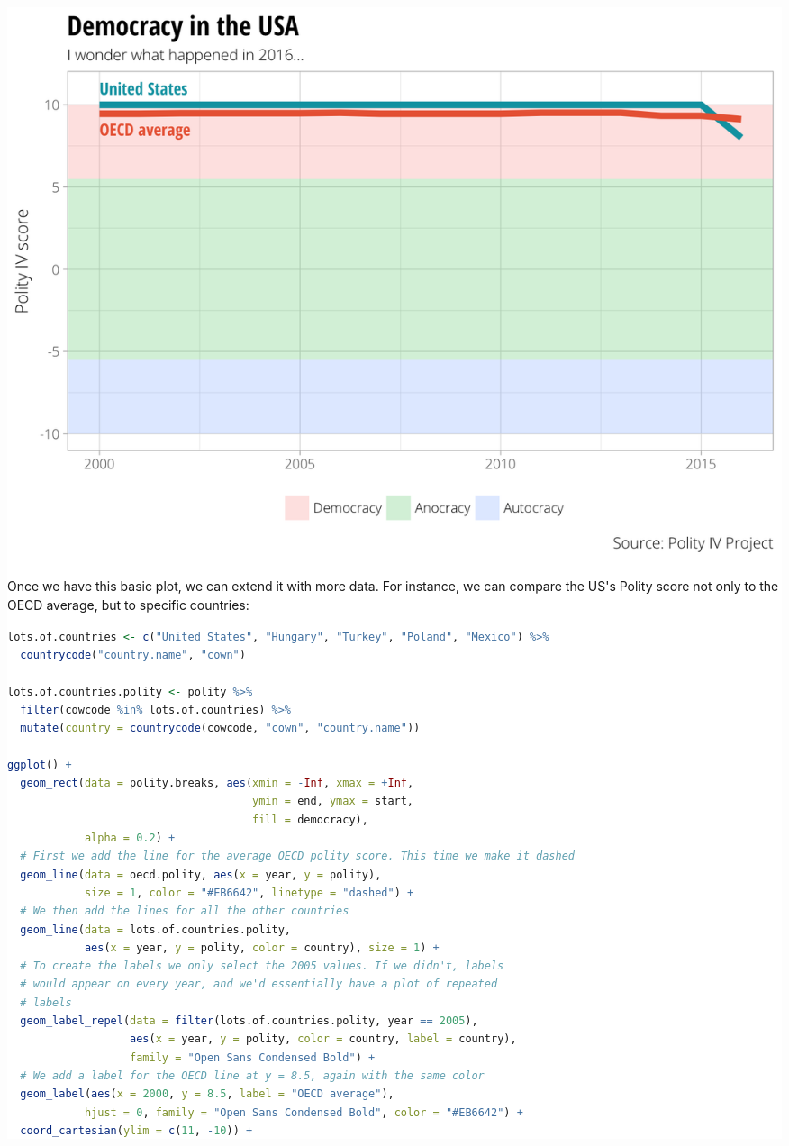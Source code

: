 ![Polity in the US and OECD](unnamed-chunk-6-1.png)

Once we have this basic plot, we can extend it with more data. For instance, we can compare the US's Polity score not only to the OECD average, but to specific countries:

``` r
lots.of.countries <- c("United States", "Hungary", "Turkey", "Poland", "Mexico") %>%
  countrycode("country.name", "cown")

lots.of.countries.polity <- polity %>%
  filter(cowcode %in% lots.of.countries) %>%
  mutate(country = countrycode(cowcode, "cown", "country.name"))
  
ggplot() +
  geom_rect(data = polity.breaks, aes(xmin = -Inf, xmax = +Inf,
                                      ymin = end, ymax = start,
                                      fill = democracy),
            alpha = 0.2) +
  # First we add the line for the average OECD polity score. This time we make it dashed
  geom_line(data = oecd.polity, aes(x = year, y = polity),
            size = 1, color = "#EB6642", linetype = "dashed") +
  # We then add the lines for all the other countries
  geom_line(data = lots.of.countries.polity,
            aes(x = year, y = polity, color = country), size = 1) +
  # To create the labels we only select the 2005 values. If we didn't, labels
  # would appear on every year, and we'd essentially have a plot of repeated
  # labels
  geom_label_repel(data = filter(lots.of.countries.polity, year == 2005),
                   aes(x = year, y = polity, color = country, label = country),
                   family = "Open Sans Condensed Bold") +
  # We add a label for the OECD line at y = 8.5, again with the same color
  geom_label(aes(x = 2000, y = 8.5, label = "OECD average"),
            hjust = 0, family = "Open Sans Condensed Bold", color = "#EB6642") +
  coord_cartesian(ylim = c(11, -10)) +
```